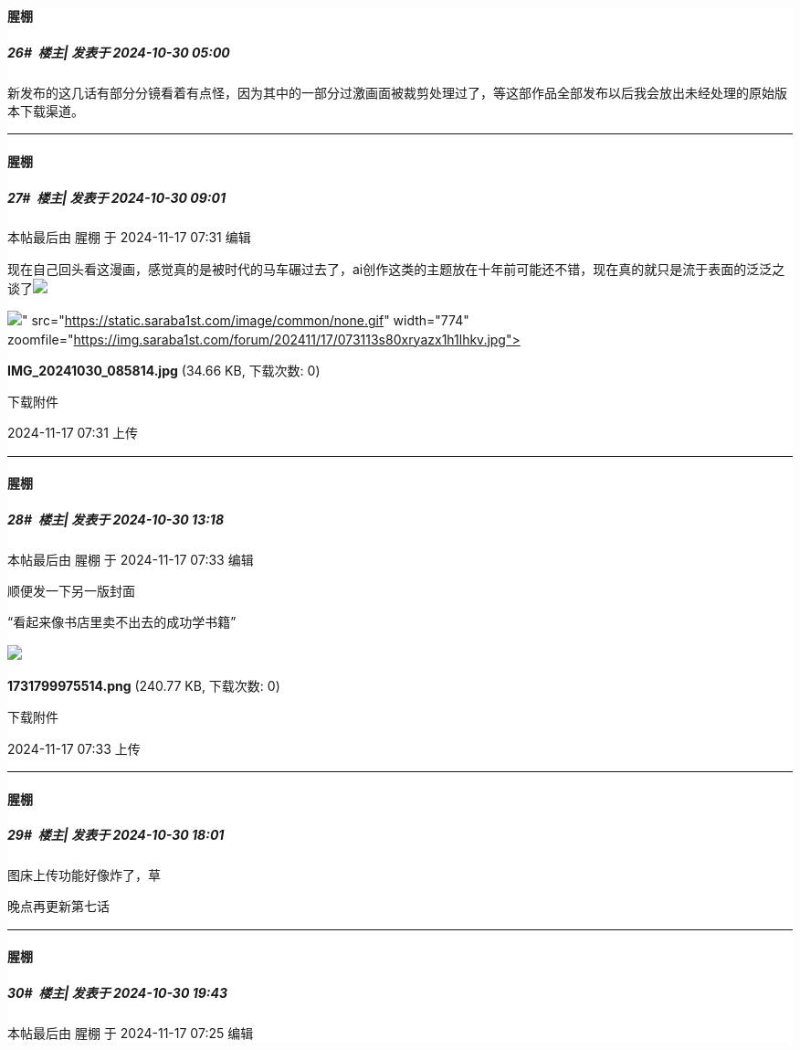 ####  腥棚  
##### 26#         楼主| 发表于 2024-10-30 05:00

新发布的这几话有部分分镜看着有点怪，因为其中的一部分过激画面被裁剪处理过了，等这部作品全部发布以后我会放出未经处理的原始版本下载渠道。

*****

####  腥棚  
##### 27#         楼主| 发表于 2024-10-30 09:01

 本帖最后由 腥棚 于 2024-11-17 07:31 编辑 

现在自己回头看这漫画，感觉真的是被时代的马车碾过去了，ai创作这类的主题放在十年前可能还不错，现在真的就只是流于表面的泛泛之谈了<img src="https://static.saraba1st.com/image/smiley/face2017/068.png">

<img src="https://img.saraba1st.com/forum/202411/17/073113s80xryazx1h1lhkv.jpg" referrerpolicy="no-referrer">" src="https://static.saraba1st.com/image/common/none.gif" width="774" zoomfile="https://img.saraba1st.com/forum/202411/17/073113s80xryazx1h1lhkv.jpg">

<strong>IMG_20241030_085814.jpg</strong> (34.66 KB, 下载次数: 0)

下载附件

2024-11-17 07:31 上传

*****

####  腥棚  
##### 28#         楼主| 发表于 2024-10-30 13:18

 本帖最后由 腥棚 于 2024-11-17 07:33 编辑 

顺便发一下另一版封面

“看起来像书店里卖不出去的成功学书籍”

<img src="https://img.saraba1st.com/forum/202411/17/073311ykdv25yf1kiger52.png" referrerpolicy="no-referrer">

<strong>1731799975514.png</strong> (240.77 KB, 下载次数: 0)

下载附件

2024-11-17 07:33 上传

*****

####  腥棚  
##### 29#         楼主| 发表于 2024-10-30 18:01

图床上传功能好像炸了，草

晚点再更新第七话

*****

####  腥棚  
##### 30#         楼主| 发表于 2024-10-30 19:43

 本帖最后由 腥棚 于 2024-11-17 07:25 编辑 
